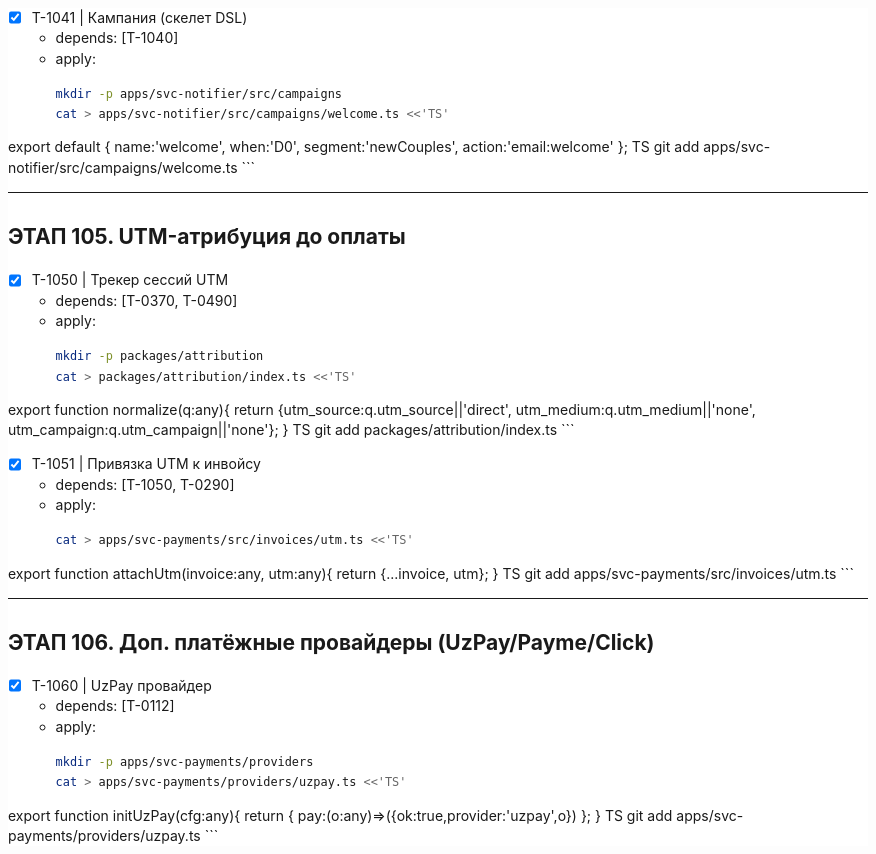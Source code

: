 - [x] T-1041 | Кампания (скелет DSL)
  - depends: [T-1040]
  - apply:
    ```bash
    mkdir -p apps/svc-notifier/src/campaigns
    cat > apps/svc-notifier/src/campaigns/welcome.ts <<'TS'
export default { name:'welcome', when:'D0', segment:'newCouples', action:'email:welcome' };
TS
    git add apps/svc-notifier/src/campaigns/welcome.ts
    ```

---

## ЭТАП 105. UTM-атрибуция до оплаты

- [x] T-1050 | Трекер сессий UTM
  - depends: [T-0370, T-0490]
  - apply:
    ```bash
    mkdir -p packages/attribution
    cat > packages/attribution/index.ts <<'TS'
export function normalize(q:any){ return {utm_source:q.utm_source||'direct', utm_medium:q.utm_medium||'none', utm_campaign:q.utm_campaign||'none'}; }
TS
    git add packages/attribution/index.ts
    ```

- [x] T-1051 | Привязка UTM к инвойсу
  - depends: [T-1050, T-0290]
  - apply:
    ```bash
    cat > apps/svc-payments/src/invoices/utm.ts <<'TS'
export function attachUtm(invoice:any, utm:any){ return {...invoice, utm}; }
TS
    git add apps/svc-payments/src/invoices/utm.ts
    ```

---

## ЭТАП 106. Доп. платёжные провайдеры (UzPay/Payme/Click)

- [x] T-1060 | UzPay провайдер
  - depends: [T-0112]
  - apply:
    ```bash
    mkdir -p apps/svc-payments/providers
    cat > apps/svc-payments/providers/uzpay.ts <<'TS'
export function initUzPay(cfg:any){ return { pay:(o:any)=>({ok:true,provider:'uzpay',o}) }; }
TS
    git add apps/svc-payments/providers/uzpay.ts
    ```
